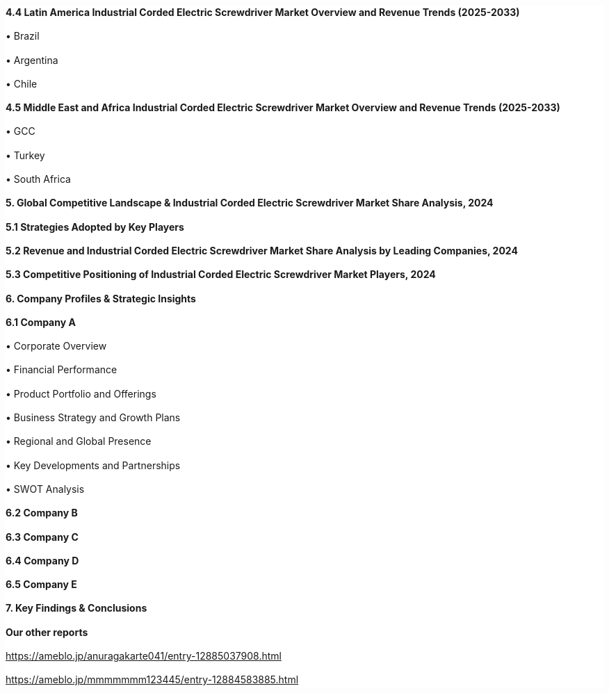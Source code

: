 <strong>4.4 Latin America Industrial Corded Electric Screwdriver Market Overview and Revenue Trends (2025-2033)</strong>

• Brazil

• Argentina

• Chile

<strong>4.5 Middle East and Africa Industrial Corded Electric Screwdriver Market Overview and Revenue Trends (2025-2033)</strong>

• GCC

• Turkey

• South Africa

<strong>5. Global Competitive Landscape & Industrial Corded Electric Screwdriver Market Share Analysis, 2024</strong>

<strong>5.1 Strategies Adopted by Key Players</strong>

<strong>5.2 Revenue and Industrial Corded Electric Screwdriver Market Share Analysis by Leading Companies, 2024</strong>

<strong>5.3 Competitive Positioning of Industrial Corded Electric Screwdriver Market Players, 2024</strong>

<strong>6. Company Profiles & Strategic Insights</strong>

<strong>6.1 Company A</strong>

• Corporate Overview

• Financial Performance

• Product Portfolio and Offerings

• Business Strategy and Growth Plans

• Regional and Global Presence

• Key Developments and Partnerships

• SWOT Analysis

<strong>6.2 Company B</strong>

<strong>6.3 Company C</strong>

<strong>6.4 Company D</strong>

<strong>6.5 Company E</strong>

<strong>7. Key Findings & Conclusions</strong>

<strong>Our other reports</strong>

<a href=https://ameblo.jp/anuragakarte041/entry-12885037908.html>https://ameblo.jp/anuragakarte041/entry-12885037908.html</a>

<a href=https://ameblo.jp/mmmmmmm123445/entry-12884583885.html>https://ameblo.jp/mmmmmmm123445/entry-12884583885.html</a>
